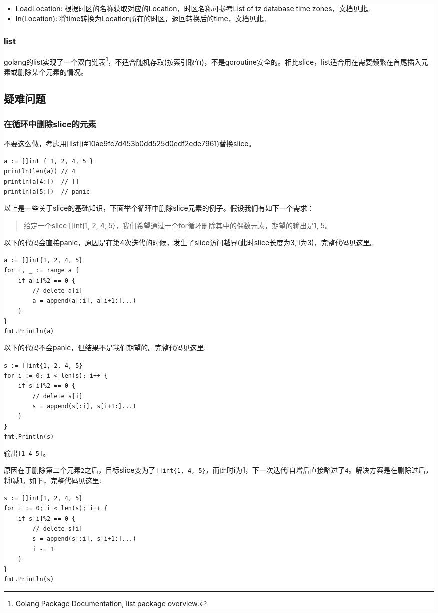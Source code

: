 *  LoadLocation: 根据时区的名称获取对应的Location，时区名称可参考[List of tz database time zones][15]，文档见[此][13]。
*  In(Location): 将time转换为Location所在的时区，返回转换后的time，文档见[此][14]。

### list
golang的list实现了一个双向链表[^4]，不适合随机存取(按索引取值)，不是goroutine安全的。相比slice，list适合用在需要频繁在首尾插入元素或删除某个元素的情况。

## 疑难问题
### 在循环中删除slice的元素
<span class="alert-danger">
不要这么做，考虑用[list](#10ae9fc7d453b0dd525d0edf2ede7961)替换slice。
</span>

    a := []int { 1, 2, 4, 5 }
    println(len(a)) // 4
    println(a[4:])  // []
    println(a[5:])  // panic

以上是一些关于slice的基础知识，下面举个循环中删除slice元素的例子。假设我们有如下一个需求：

> 给定一个slice []int{1, 2, 4, 5}，我们希望通过一个for循环删除其中的偶数元素，期望的输出是1, 5。

以下的代码会直接panic，原因是在第4次迭代的时候，发生了slice访问越界(此时slice长度为3, i为3)，完整代码见[这里](http://play.golang.org/p/85hbFJgWGz)。

    a := []int{1, 2, 4, 5}
    for i, _ := range a {
        if a[i]%2 == 0 {
            // delete a[i]
            a = append(a[:i], a[i+1:]...)
        }
    }
    fmt.Println(a)

以下的代码不会panic，但结果不是我们期望的。完整代码见[这里](http://play.golang.org/p/o8-OrdSVfH):

    s := []int{1, 2, 4, 5}
    for i := 0; i < len(s); i++ {
        if s[i]%2 == 0 {
            // delete s[i]
            s = append(s[:i], s[i+1:]...)
        }
    }
    fmt.Println(s)

输出`[1 4 5]`。

原因在于删除第二个元素`2`之后，目标slice变为了`[]int{1, 4, 5}`，而此时i为1，下一次迭代i自增后直接略过了`4`。解决方案是在删除过后，将i减1。如下，完整代码见[这里](http://play.golang.org/p/3sxuJfcCVa):

    s := []int{1, 2, 4, 5}
    for i := 0; i < len(s); i++ {
        if s[i]%2 == 0 {
            // delete s[i]
            s = append(s[:i], s[i+1:]...)
            i -= 1
        }
    }
    fmt.Println(s) 


[1]: https://code.google.com/p/go-wiki/wiki/SliceTricks "golang slice tricks"
[2]: http://golang.org/doc/faq#pass_by_value
[3]: http://golang.org/ref/spec#Program_execution
[4]: http://golang.org/doc/faq
[5]: http://golang.org/ref/spec
[6]: http://golang.org/doc/effective_go.html
[7]: http://play.golang.org/
[8]: http://www.scvalex.net/posts/29/ "Escape Analysis in Go"
[9]: http://bbs.mygolang.com/thread-406-1-1.html "你真的懂defer了吗"
[10]: http://blog.golang.org/gobs-of-data
[11]: http://golang.org/pkg/encoding/gob/
[12]: http://golang.org/pkg/container/list/#pkg-overview
[13]: http://golang.org/pkg/time/#LoadLocation
[14]: http://golang.org/pkg/time/#Time.In
[15]: http://en.wikipedia.org/wiki/List_of_tz_database_time_zones
[16]: http://golang.org/cmd/6g/
[17]: http://golang.org/cmd/8g/
[18]: http://golang.org/doc/install/gccgo
[19]: http://blog.golang.org/profiling-go-programs
[20]: http://golang.org/ref/spec#RangeClause
[21]: http://golang.org/doc/go1#deleted
[22]: http://golang.org/cmd/cgo/
[^1]: Golang Frequently Asked Questions (FAQ), [When are function parameters passed by value][2], 引用于2014.01.17.
[^2]: The Go Programming Language Specification, [range clause][20], version of Nov 13, 2013.
[^3]: Go 1 Release Notes, [deleted packages][21].
[^4]: Golang Package Documentation, [list package overview][12].